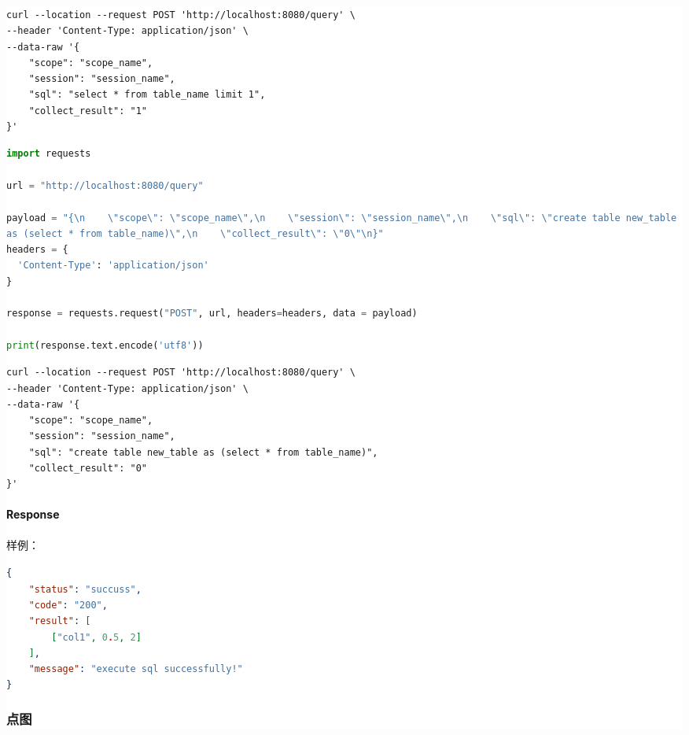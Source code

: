 ```shell
curl --location --request POST 'http://localhost:8080/query' \
--header 'Content-Type: application/json' \
--data-raw '{
    "scope": "scope_name",
    "session": "session_name",
    "sql": "select * from table_name limit 1",
    "collect_result": "1"
}'
```

```python
import requests

url = "http://localhost:8080/query"

payload = "{\n    \"scope\": \"scope_name\",\n    \"session\": \"session_name\",\n    \"sql\": \"create table new_table as (select * from table_name)\",\n    \"collect_result\": \"0\"\n}"
headers = {
  'Content-Type': 'application/json'
}

response = requests.request("POST", url, headers=headers, data = payload)

print(response.text.encode('utf8'))
```

```shell
curl --location --request POST 'http://localhost:8080/query' \
--header 'Content-Type: application/json' \
--data-raw '{
    "scope": "scope_name",
    "session": "session_name",
    "sql": "create table new_table as (select * from table_name)",
    "collect_result": "0"
}'
```

#### Response

样例：

```json
{
    "status": "succuss",
    "code": "200",
    "result": [
        ["col1", 0.5, 2]
    ],
    "message": "execute sql successfully!"
}
```

### 点图
